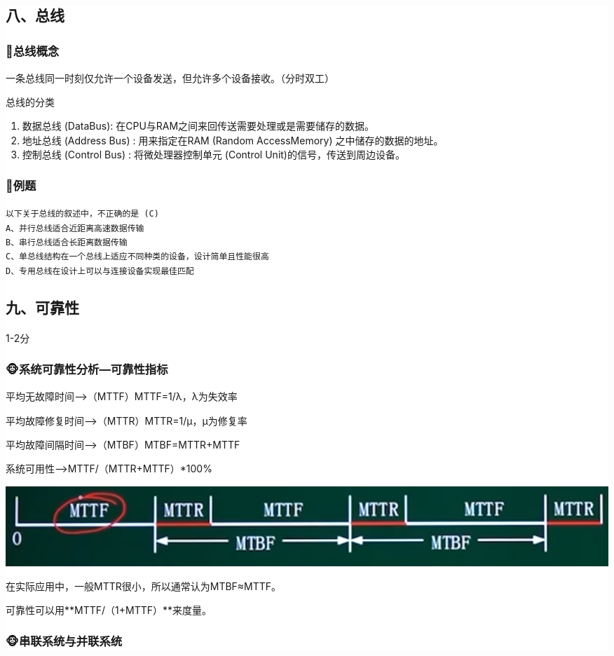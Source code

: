 

## 八、总线

### :boar:总线概念

一条总线同一时刻仅允许一个设备发送，但允许多个设备接收。（分时双工）

总线的分类

1. 数据总线 (DataBus): 在CPU与RAM之间来回传送需要处理或是需要储存的数据。
2. 地址总线 (Address Bus) : 用来指定在RAM (Random AccessMemory) 之中储存的数据的地址。
3. 控制总线 (Control Bus) : 将微处理器控制单元 (Control Unit)的信号，传送到周边设备。



### :boar:例题

~~~
以下关于总线的叙述中，不正确的是 (C)
A、并行总线适合近距离高速数据传输
B、串行总线适合长距离数据传输
C、单总线结构在一个总线上适应不同种类的设备，设计简单且性能很高
D、专用总线在设计上可以与连接设备实现最佳匹配
~~~



## 九、可靠性

1-2分

### :monkey_face:系统可靠性分析—可靠性指标

平均无故障时间—>（MTTF）MTTF=1/λ，λ为失效率

平均故障修复时间—>（MTTR）MTTR=1/μ，μ为修复率

平均故障间隔时间—>（MTBF）MTBF=MTTR+MTTF

系统可用性—>MTTF/（MTTR+MTTF）*100%

![image-20240330225231455](01_计算机组成与体系结构.assets/image-20240330225231455.png)

在实际应用中，一般MTTR很小，所以通常认为MTBF≈MTTF。

可靠性可以用**MTTF/（1+MTTF）**来度量。



### :monkey_face:串联系统与并联系统
